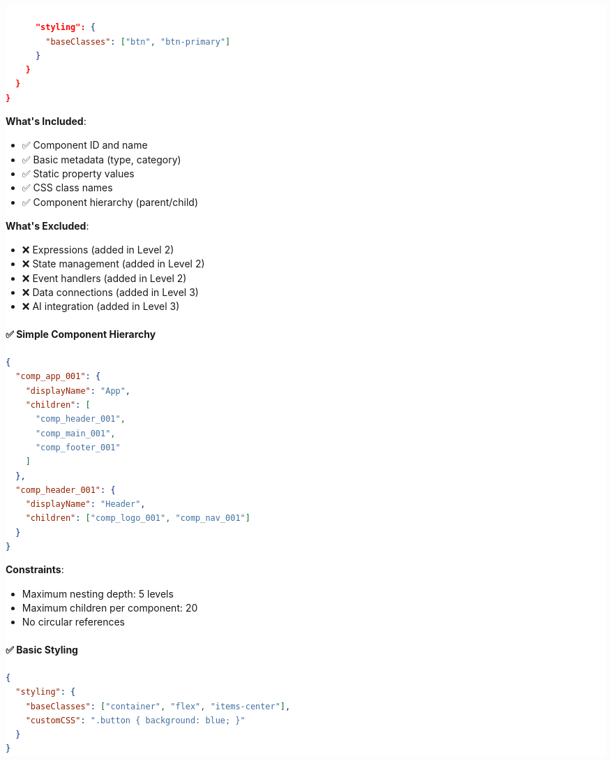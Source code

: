 ```json
      
      "styling": {
        "baseClasses": ["btn", "btn-primary"]
      }
    }
  }
}
```

**What's Included**:
- ✅ Component ID and name
- ✅ Basic metadata (type, category)
- ✅ Static property values
- ✅ CSS class names
- ✅ Component hierarchy (parent/child)

**What's Excluded**:
- ❌ Expressions (added in Level 2)
- ❌ State management (added in Level 2)
- ❌ Event handlers (added in Level 2)
- ❌ Data connections (added in Level 3)
- ❌ AI integration (added in Level 3)

#### ✅ Simple Component Hierarchy
```json
{
  "comp_app_001": {
    "displayName": "App",
    "children": [
      "comp_header_001",
      "comp_main_001",
      "comp_footer_001"
    ]
  },
  "comp_header_001": {
    "displayName": "Header",
    "children": ["comp_logo_001", "comp_nav_001"]
  }
}
```

**Constraints**:
- Maximum nesting depth: 5 levels
- Maximum children per component: 20
- No circular references

#### ✅ Basic Styling
```json
{
  "styling": {
    "baseClasses": ["container", "flex", "items-center"],
    "customCSS": ".button { background: blue; }"
  }
}
```

